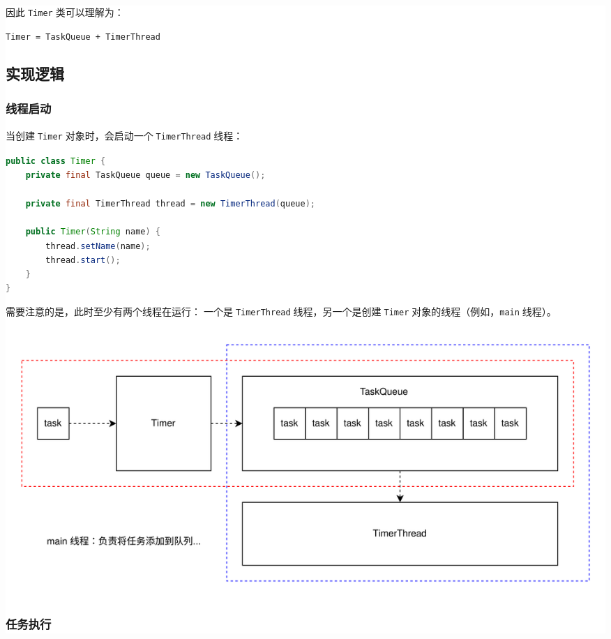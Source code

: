 因此 `Timer` 类可以理解为：

```text
Timer = TaskQueue + TimerThread
```

## 实现逻辑

### 线程启动

当创建 `Timer` 对象时，会启动一个 `TimerThread` 线程：

```java
public class Timer {
    private final TaskQueue queue = new TaskQueue();

    private final TimerThread thread = new TimerThread(queue);

    public Timer(String name) {
        thread.setName(name);
        thread.start();
    }
}
```

需要注意的是，此时至少有两个线程在运行：
一个是 `TimerThread` 线程，另一个是创建 `Timer` 对象的线程（例如，`main` 线程）。

![](/assets/images/netty/util/jdk-timer-two-threads.svg)


### 任务执行
